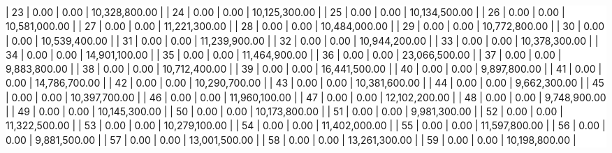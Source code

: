 |              23 |            0.00 |            0.00 |   10,328,800.00 |
|              24 |            0.00 |            0.00 |   10,125,300.00 |
|              25 |            0.00 |            0.00 |   10,134,500.00 |
|              26 |            0.00 |            0.00 |   10,581,000.00 |
|              27 |            0.00 |            0.00 |   11,221,300.00 |
|              28 |            0.00 |            0.00 |   10,484,000.00 |
|              29 |            0.00 |            0.00 |   10,772,800.00 |
|              30 |            0.00 |            0.00 |   10,539,400.00 |
|              31 |            0.00 |            0.00 |   11,239,900.00 |
|              32 |            0.00 |            0.00 |   10,944,200.00 |
|              33 |            0.00 |            0.00 |   10,378,300.00 |
|              34 |            0.00 |            0.00 |   14,901,100.00 |
|              35 |            0.00 |            0.00 |   11,464,900.00 |
|              36 |            0.00 |            0.00 |   23,066,500.00 |
|              37 |            0.00 |            0.00 |    9,883,800.00 |
|              38 |            0.00 |            0.00 |   10,712,400.00 |
|              39 |            0.00 |            0.00 |   16,441,500.00 |
|              40 |            0.00 |            0.00 |    9,897,800.00 |
|              41 |            0.00 |            0.00 |   14,786,700.00 |
|              42 |            0.00 |            0.00 |   10,290,700.00 |
|              43 |            0.00 |            0.00 |   10,381,600.00 |
|              44 |            0.00 |            0.00 |    9,662,300.00 |
|              45 |            0.00 |            0.00 |   10,397,700.00 |
|              46 |            0.00 |            0.00 |   11,960,100.00 |
|              47 |            0.00 |            0.00 |   12,102,200.00 |
|              48 |            0.00 |            0.00 |    9,748,900.00 |
|              49 |            0.00 |            0.00 |   10,145,300.00 |
|              50 |            0.00 |            0.00 |   10,173,800.00 |
|              51 |            0.00 |            0.00 |    9,981,300.00 |
|              52 |            0.00 |            0.00 |   11,322,500.00 |
|              53 |            0.00 |            0.00 |   10,279,100.00 |
|              54 |            0.00 |            0.00 |   11,402,000.00 |
|              55 |            0.00 |            0.00 |   11,597,800.00 |
|              56 |            0.00 |            0.00 |    9,881,500.00 |
|              57 |            0.00 |            0.00 |   13,001,500.00 |
|              58 |            0.00 |            0.00 |   13,261,300.00 |
|              59 |            0.00 |            0.00 |   10,198,800.00 |